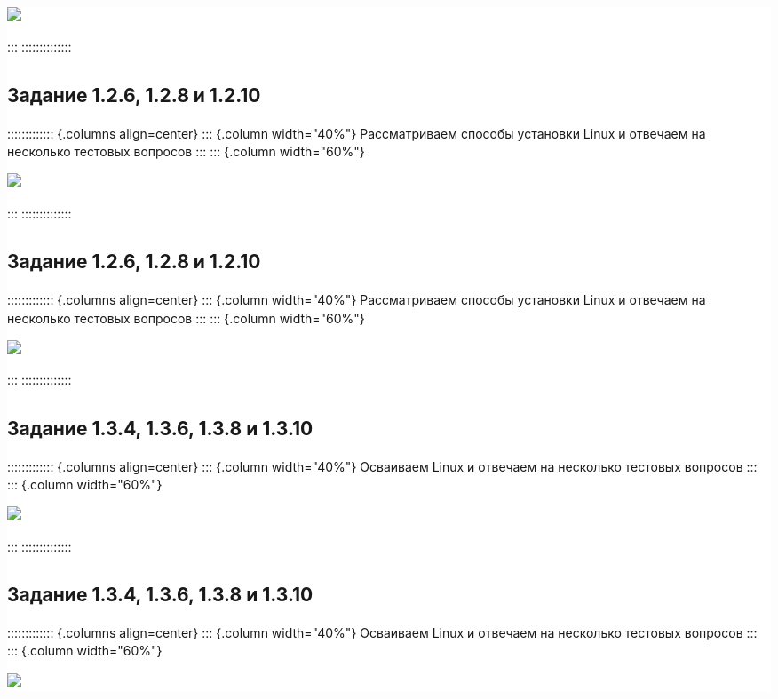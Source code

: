 ![](./image/3.JPG)

:::
::::::::::::::

## Задание 1.2.6, 1.2.8 и 1.2.10
::::::::::::: {.columns align=center}
::: {.column width="40%"}
Рассматриваем способы установки Linux и отвечаем на несколько тестовых вопросов
:::
::: {.column width="60%"}

![](./image/4.JPG)

:::
::::::::::::::

## Задание 1.2.6, 1.2.8 и 1.2.10
::::::::::::: {.columns align=center}
::: {.column width="40%"}
Рассматриваем способы установки Linux и отвечаем на несколько тестовых вопросов
:::
::: {.column width="60%"}

![](./image/5.JPG)

:::
::::::::::::::

## Задание 1.3.4, 1.3.6, 1.3.8 и 1.3.10
::::::::::::: {.columns align=center}
::: {.column width="40%"}
Осваиваем Linux и отвечаем на несколько тестовых вопросов
:::
::: {.column width="60%"}

![](./image/6.JPG)

:::
::::::::::::::

## Задание 1.3.4, 1.3.6, 1.3.8 и 1.3.10
::::::::::::: {.columns align=center}
::: {.column width="40%"}
Осваиваем Linux и отвечаем на несколько тестовых вопросов
:::
::: {.column width="60%"}

![](./image/7.JPG)
